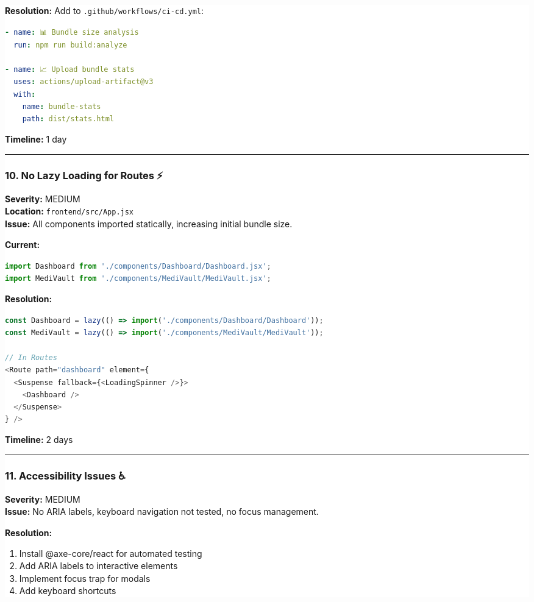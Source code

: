 **Resolution:**
Add to `.github/workflows/ci-cd.yml`:
```yaml
- name: 📊 Bundle size analysis
  run: npm run build:analyze
  
- name: 📈 Upload bundle stats
  uses: actions/upload-artifact@v3
  with:
    name: bundle-stats
    path: dist/stats.html
```

**Timeline:** 1 day

---

### 10. **No Lazy Loading for Routes** ⚡
**Severity:** MEDIUM  
**Location:** `frontend/src/App.jsx`  
**Issue:** All components imported statically, increasing initial bundle size.

**Current:**
```javascript
import Dashboard from './components/Dashboard/Dashboard.jsx';
import MediVault from './components/MediVault/MediVault.jsx';
```

**Resolution:**
```javascript
const Dashboard = lazy(() => import('./components/Dashboard/Dashboard'));
const MediVault = lazy(() => import('./components/MediVault/MediVault'));

// In Routes
<Route path="dashboard" element={
  <Suspense fallback={<LoadingSpinner />}>
    <Dashboard />
  </Suspense>
} />
```

**Timeline:** 2 days

---

### 11. **Accessibility Issues** ♿
**Severity:** MEDIUM  
**Issue:** No ARIA labels, keyboard navigation not tested, no focus management.

**Resolution:**
1. Install @axe-core/react for automated testing
2. Add ARIA labels to interactive elements
3. Implement focus trap for modals
4. Add keyboard shortcuts
